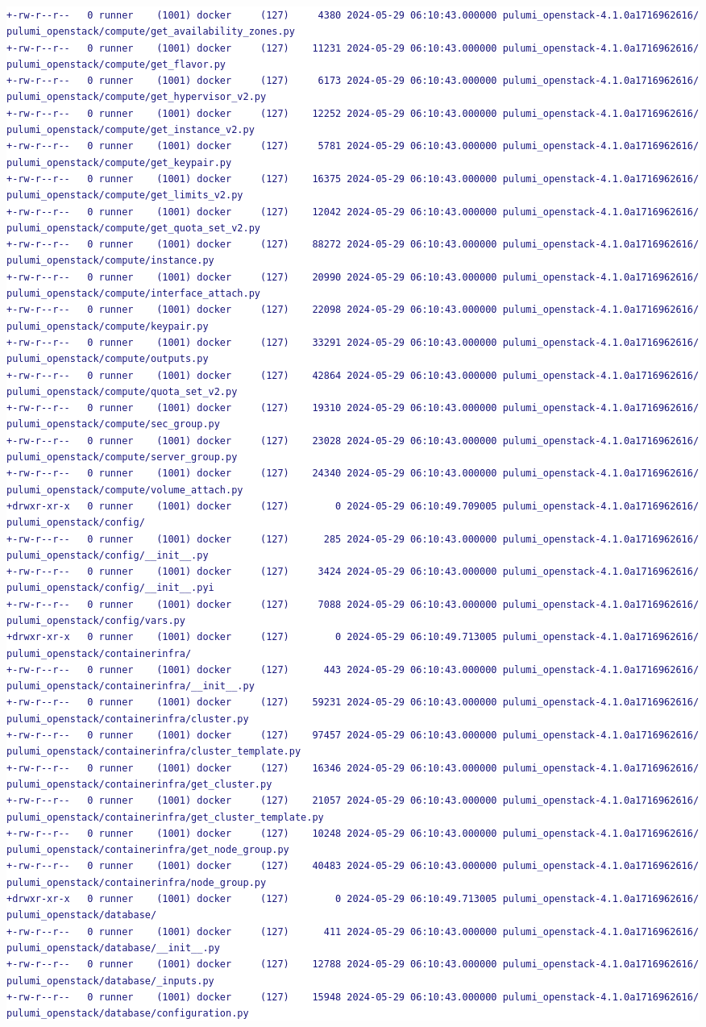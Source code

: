 ```diff
+-rw-r--r--   0 runner    (1001) docker     (127)     4380 2024-05-29 06:10:43.000000 pulumi_openstack-4.1.0a1716962616/pulumi_openstack/compute/get_availability_zones.py
+-rw-r--r--   0 runner    (1001) docker     (127)    11231 2024-05-29 06:10:43.000000 pulumi_openstack-4.1.0a1716962616/pulumi_openstack/compute/get_flavor.py
+-rw-r--r--   0 runner    (1001) docker     (127)     6173 2024-05-29 06:10:43.000000 pulumi_openstack-4.1.0a1716962616/pulumi_openstack/compute/get_hypervisor_v2.py
+-rw-r--r--   0 runner    (1001) docker     (127)    12252 2024-05-29 06:10:43.000000 pulumi_openstack-4.1.0a1716962616/pulumi_openstack/compute/get_instance_v2.py
+-rw-r--r--   0 runner    (1001) docker     (127)     5781 2024-05-29 06:10:43.000000 pulumi_openstack-4.1.0a1716962616/pulumi_openstack/compute/get_keypair.py
+-rw-r--r--   0 runner    (1001) docker     (127)    16375 2024-05-29 06:10:43.000000 pulumi_openstack-4.1.0a1716962616/pulumi_openstack/compute/get_limits_v2.py
+-rw-r--r--   0 runner    (1001) docker     (127)    12042 2024-05-29 06:10:43.000000 pulumi_openstack-4.1.0a1716962616/pulumi_openstack/compute/get_quota_set_v2.py
+-rw-r--r--   0 runner    (1001) docker     (127)    88272 2024-05-29 06:10:43.000000 pulumi_openstack-4.1.0a1716962616/pulumi_openstack/compute/instance.py
+-rw-r--r--   0 runner    (1001) docker     (127)    20990 2024-05-29 06:10:43.000000 pulumi_openstack-4.1.0a1716962616/pulumi_openstack/compute/interface_attach.py
+-rw-r--r--   0 runner    (1001) docker     (127)    22098 2024-05-29 06:10:43.000000 pulumi_openstack-4.1.0a1716962616/pulumi_openstack/compute/keypair.py
+-rw-r--r--   0 runner    (1001) docker     (127)    33291 2024-05-29 06:10:43.000000 pulumi_openstack-4.1.0a1716962616/pulumi_openstack/compute/outputs.py
+-rw-r--r--   0 runner    (1001) docker     (127)    42864 2024-05-29 06:10:43.000000 pulumi_openstack-4.1.0a1716962616/pulumi_openstack/compute/quota_set_v2.py
+-rw-r--r--   0 runner    (1001) docker     (127)    19310 2024-05-29 06:10:43.000000 pulumi_openstack-4.1.0a1716962616/pulumi_openstack/compute/sec_group.py
+-rw-r--r--   0 runner    (1001) docker     (127)    23028 2024-05-29 06:10:43.000000 pulumi_openstack-4.1.0a1716962616/pulumi_openstack/compute/server_group.py
+-rw-r--r--   0 runner    (1001) docker     (127)    24340 2024-05-29 06:10:43.000000 pulumi_openstack-4.1.0a1716962616/pulumi_openstack/compute/volume_attach.py
+drwxr-xr-x   0 runner    (1001) docker     (127)        0 2024-05-29 06:10:49.709005 pulumi_openstack-4.1.0a1716962616/pulumi_openstack/config/
+-rw-r--r--   0 runner    (1001) docker     (127)      285 2024-05-29 06:10:43.000000 pulumi_openstack-4.1.0a1716962616/pulumi_openstack/config/__init__.py
+-rw-r--r--   0 runner    (1001) docker     (127)     3424 2024-05-29 06:10:43.000000 pulumi_openstack-4.1.0a1716962616/pulumi_openstack/config/__init__.pyi
+-rw-r--r--   0 runner    (1001) docker     (127)     7088 2024-05-29 06:10:43.000000 pulumi_openstack-4.1.0a1716962616/pulumi_openstack/config/vars.py
+drwxr-xr-x   0 runner    (1001) docker     (127)        0 2024-05-29 06:10:49.713005 pulumi_openstack-4.1.0a1716962616/pulumi_openstack/containerinfra/
+-rw-r--r--   0 runner    (1001) docker     (127)      443 2024-05-29 06:10:43.000000 pulumi_openstack-4.1.0a1716962616/pulumi_openstack/containerinfra/__init__.py
+-rw-r--r--   0 runner    (1001) docker     (127)    59231 2024-05-29 06:10:43.000000 pulumi_openstack-4.1.0a1716962616/pulumi_openstack/containerinfra/cluster.py
+-rw-r--r--   0 runner    (1001) docker     (127)    97457 2024-05-29 06:10:43.000000 pulumi_openstack-4.1.0a1716962616/pulumi_openstack/containerinfra/cluster_template.py
+-rw-r--r--   0 runner    (1001) docker     (127)    16346 2024-05-29 06:10:43.000000 pulumi_openstack-4.1.0a1716962616/pulumi_openstack/containerinfra/get_cluster.py
+-rw-r--r--   0 runner    (1001) docker     (127)    21057 2024-05-29 06:10:43.000000 pulumi_openstack-4.1.0a1716962616/pulumi_openstack/containerinfra/get_cluster_template.py
+-rw-r--r--   0 runner    (1001) docker     (127)    10248 2024-05-29 06:10:43.000000 pulumi_openstack-4.1.0a1716962616/pulumi_openstack/containerinfra/get_node_group.py
+-rw-r--r--   0 runner    (1001) docker     (127)    40483 2024-05-29 06:10:43.000000 pulumi_openstack-4.1.0a1716962616/pulumi_openstack/containerinfra/node_group.py
+drwxr-xr-x   0 runner    (1001) docker     (127)        0 2024-05-29 06:10:49.713005 pulumi_openstack-4.1.0a1716962616/pulumi_openstack/database/
+-rw-r--r--   0 runner    (1001) docker     (127)      411 2024-05-29 06:10:43.000000 pulumi_openstack-4.1.0a1716962616/pulumi_openstack/database/__init__.py
+-rw-r--r--   0 runner    (1001) docker     (127)    12788 2024-05-29 06:10:43.000000 pulumi_openstack-4.1.0a1716962616/pulumi_openstack/database/_inputs.py
+-rw-r--r--   0 runner    (1001) docker     (127)    15948 2024-05-29 06:10:43.000000 pulumi_openstack-4.1.0a1716962616/pulumi_openstack/database/configuration.py
```